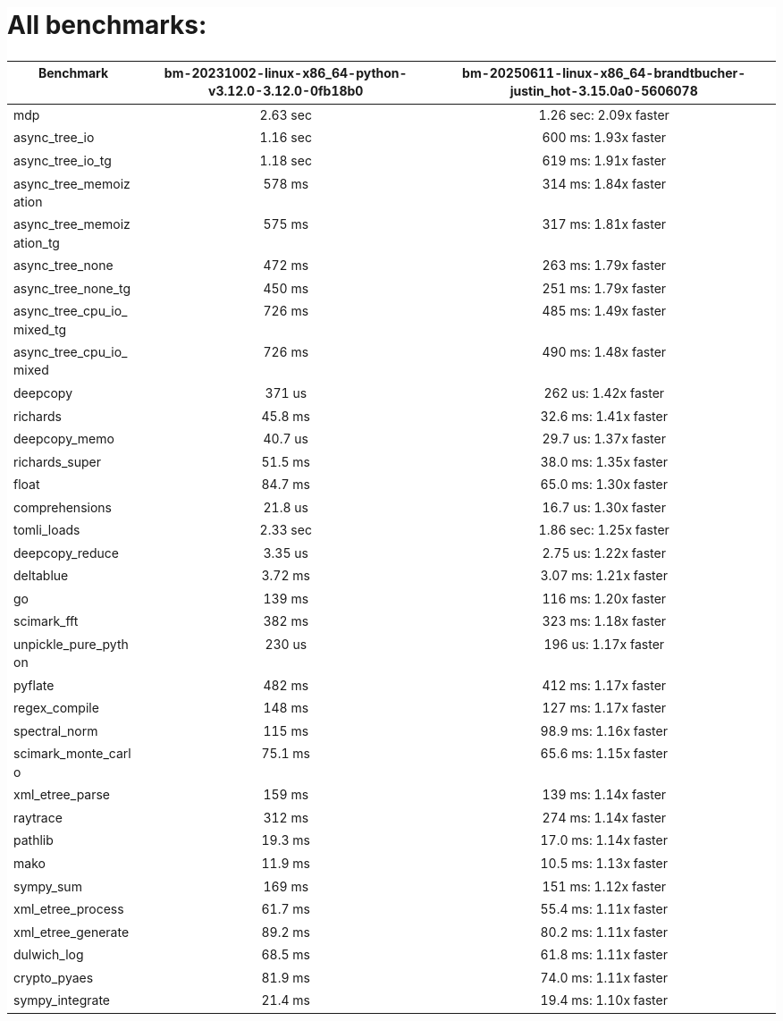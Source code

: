 All benchmarks:
===============

| Benchmark                  | bm-20231002-linux-x86_64-python-v3.12.0-3.12.0-0fb18b0 | bm-20250611-linux-x86_64-brandtbucher-justin_hot-3.15.0a0-5606078 |
|----------------------------|:------------------------------------------------------:|:-----------------------------------------------------------------:|
| mdp                        | 2.63 sec                                               | 1.26 sec: 2.09x faster                                            |
| async_tree_io              | 1.16 sec                                               | 600 ms: 1.93x faster                                              |
| async_tree_io_tg           | 1.18 sec                                               | 619 ms: 1.91x faster                                              |
| async_tree_memoization     | 578 ms                                                 | 314 ms: 1.84x faster                                              |
| async_tree_memoization_tg  | 575 ms                                                 | 317 ms: 1.81x faster                                              |
| async_tree_none            | 472 ms                                                 | 263 ms: 1.79x faster                                              |
| async_tree_none_tg         | 450 ms                                                 | 251 ms: 1.79x faster                                              |
| async_tree_cpu_io_mixed_tg | 726 ms                                                 | 485 ms: 1.49x faster                                              |
| async_tree_cpu_io_mixed    | 726 ms                                                 | 490 ms: 1.48x faster                                              |
| deepcopy                   | 371 us                                                 | 262 us: 1.42x faster                                              |
| richards                   | 45.8 ms                                                | 32.6 ms: 1.41x faster                                             |
| deepcopy_memo              | 40.7 us                                                | 29.7 us: 1.37x faster                                             |
| richards_super             | 51.5 ms                                                | 38.0 ms: 1.35x faster                                             |
| float                      | 84.7 ms                                                | 65.0 ms: 1.30x faster                                             |
| comprehensions             | 21.8 us                                                | 16.7 us: 1.30x faster                                             |
| tomli_loads                | 2.33 sec                                               | 1.86 sec: 1.25x faster                                            |
| deepcopy_reduce            | 3.35 us                                                | 2.75 us: 1.22x faster                                             |
| deltablue                  | 3.72 ms                                                | 3.07 ms: 1.21x faster                                             |
| go                         | 139 ms                                                 | 116 ms: 1.20x faster                                              |
| scimark_fft                | 382 ms                                                 | 323 ms: 1.18x faster                                              |
| unpickle_pure_python       | 230 us                                                 | 196 us: 1.17x faster                                              |
| pyflate                    | 482 ms                                                 | 412 ms: 1.17x faster                                              |
| regex_compile              | 148 ms                                                 | 127 ms: 1.17x faster                                              |
| spectral_norm              | 115 ms                                                 | 98.9 ms: 1.16x faster                                             |
| scimark_monte_carlo        | 75.1 ms                                                | 65.6 ms: 1.15x faster                                             |
| xml_etree_parse            | 159 ms                                                 | 139 ms: 1.14x faster                                              |
| raytrace                   | 312 ms                                                 | 274 ms: 1.14x faster                                              |
| pathlib                    | 19.3 ms                                                | 17.0 ms: 1.14x faster                                             |
| mako                       | 11.9 ms                                                | 10.5 ms: 1.13x faster                                             |
| sympy_sum                  | 169 ms                                                 | 151 ms: 1.12x faster                                              |
| xml_etree_process          | 61.7 ms                                                | 55.4 ms: 1.11x faster                                             |
| xml_etree_generate         | 89.2 ms                                                | 80.2 ms: 1.11x faster                                             |
| dulwich_log                | 68.5 ms                                                | 61.8 ms: 1.11x faster                                             |
| crypto_pyaes               | 81.9 ms                                                | 74.0 ms: 1.11x faster                                             |
| sympy_integrate            | 21.4 ms                                                | 19.4 ms: 1.10x faster                                             |